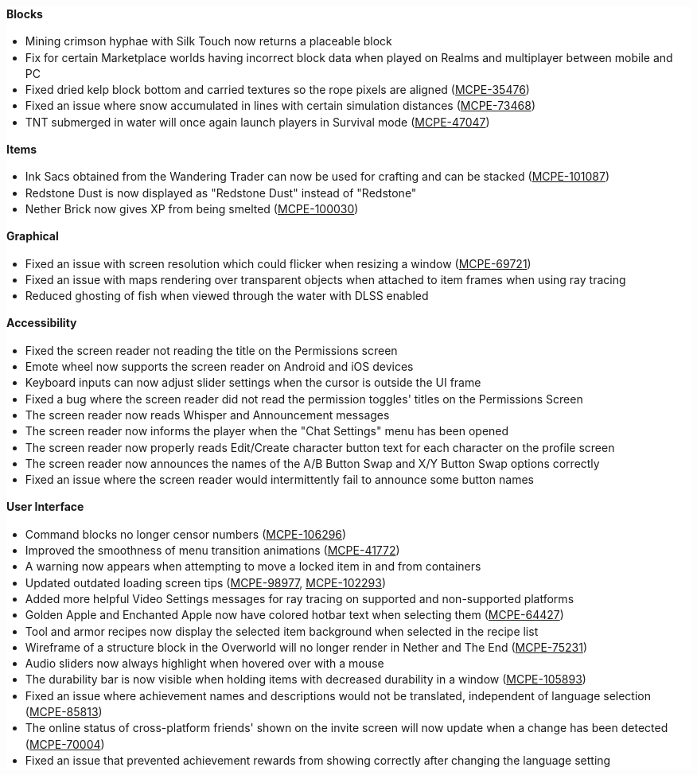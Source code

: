 **Blocks**

- Mining crimson hyphae with Silk Touch now returns a placeable block
- Fix for certain Marketplace worlds having incorrect block data when played on Realms and multiplayer between mobile and PC
- Fixed dried kelp block bottom and carried textures so the rope pixels are aligned ([MCPE-35476](https://bugs.mojang.com/browse/MCPE-35476))
- Fixed an issue where snow accumulated in lines with certain simulation distances ([MCPE-73468](https://bugs.mojang.com/browse/MCPE-73468))
- TNT submerged in water will once again launch players in Survival mode ([MCPE-47047](https://bugs.mojang.com/browse/MCPE-47047))

**Items**

- Ink Sacs obtained from the Wandering Trader can now be used for crafting and can be stacked ([MCPE-101087](https://bugs.mojang.com/browse/MCPE-101087))
- Redstone Dust is now displayed as "Redstone Dust" instead of "Redstone"
- Nether Brick now gives XP from being smelted ([MCPE-100030](https://bugs.mojang.com/browse/MCPE-100030))

**Graphical**

- Fixed an issue with screen resolution which could flicker when resizing a window ([MCPE-69721](https://bugs.mojang.com/browse/MCPE-69721))
- Fixed an issue with maps rendering over transparent objects when attached to item frames when using ray tracing
- Reduced ghosting of fish when viewed through the water with DLSS enabled

**Accessibility**

- Fixed the screen reader not reading the title on the Permissions screen
- Emote wheel now supports the screen reader on Android and iOS devices
- Keyboard inputs can now adjust slider settings when the cursor is outside the UI frame
- Fixed a bug where the screen reader did not read the permission toggles' titles on the Permissions Screen
- The screen reader now reads Whisper and Announcement messages
- The screen reader now informs the player when the "Chat Settings" menu has been opened
- The screen reader now properly reads Edit/Create character button text for each character on the profile screen
- The screen reader now announces the names of the A/B Button Swap and X/Y Button Swap options correctly
- Fixed an issue where the screen reader would intermittently fail to announce some button names

**User Interface**

- Command blocks no longer censor numbers ([MCPE-106296](https://bugs.mojang.com/browse/MCPE-106296))
- Improved the smoothness of menu transition animations ([MCPE-41772](https://bugs.mojang.com/browse/MCPE-41772))
- A warning now appears when attempting to move a locked item in and from containers
- Updated outdated loading screen tips ([MCPE-98977](https://bugs.mojang.com/browse/MCPE-98977), [MCPE-102293](https://bugs.mojang.com/browse/MCPE-102293))
- Added more helpful Video Settings messages for ray tracing on supported and non-supported platforms
- Golden Apple and Enchanted Apple now have colored hotbar text when selecting them ([MCPE-64427](https://bugs.mojang.com/browse/MCPE-64427))
- Tool and armor recipes now display the selected item background when selected in the recipe list
- Wireframe of a structure block in the Overworld will no longer render in Nether and The End ([MCPE-75231](https://bugs.mojang.com/browse/MCPE-75231))
- Audio sliders now always highlight when hovered over with a mouse
- The durability bar is now visible when holding items with decreased durability in a window ([MCPE-105893](https://bugs.mojang.com/browse/MCPE-105893))
- Fixed an issue where achievement names and descriptions would not be translated, independent of language selection ([MCPE-85813](https://bugs.mojang.com/browse/MCPE-85813))
- The online status of cross-platform friends' shown on the invite screen will now update when a change has been detected ([MCPE-70004](https://bugs.mojang.com/browse/MCPE-70004))
- Fixed an issue that prevented achievement rewards from showing correctly after changing the language setting